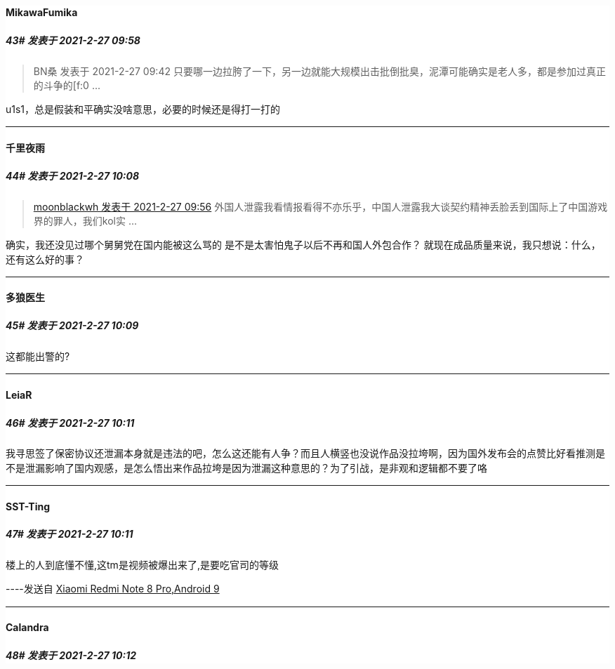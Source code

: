 ####  MikawaFumika  
##### 43#       发表于 2021-2-27 09:58


<blockquote>BN桑 发表于 2021-2-27 09:42
只要哪一边拉胯了一下，另一边就能大规模出击批倒批臭，泥潭可能确实是老人多，都是参加过真正的斗争的[f:0 ...</blockquote>
u1s1，总是假装和平确实没啥意思，必要的时候还是得打一打的


*****

####  千里夜雨  
##### 44#       发表于 2021-2-27 10:08


<blockquote><a href="httphttps://bbs.saraba1st.com/2b/forum.php?mod=redirect&amp;goto=findpost&amp;pid=50455468&amp;ptid=1990005" target="_blank">moonblackwh 发表于 2021-2-27 09:56</a>
外国人泄露我看情报看得不亦乐乎，中国人泄露我大谈契约精神丢脸丢到国际上了中国游戏界的罪人，我们kol实 ...</blockquote>
确实，我还没见过哪个舅舅党在国内能被这么骂的
是不是太害怕鬼子以后不再和国人外包合作？
就现在成品质量来说，我只想说：什么，还有这么好的事？


*****

####  多狼医生  
##### 45#       发表于 2021-2-27 10:09


这都能出警的?


*****

####  LeiaR  
##### 46#       发表于 2021-2-27 10:11


我寻思签了保密协议还泄漏本身就是违法的吧，怎么这还能有人争？而且人横竖也没说作品没拉垮啊，因为国外发布会的点赞比好看推测是不是泄漏影响了国内观感，是怎么悟出来作品拉垮是因为泄漏这种意思的？为了引战，是非观和逻辑都不要了咯


*****

####  SST-Ting  
##### 47#       发表于 2021-2-27 10:11


楼上的人到底懂不懂,这tm是视频被爆出来了,是要吃官司的等级


----发送自 [Xiaomi Redmi Note 8 Pro,Android 9](http://stage1.5j4m.com/?1.37)


*****

####  Calandra  
##### 48#       发表于 2021-2-27 10:12
